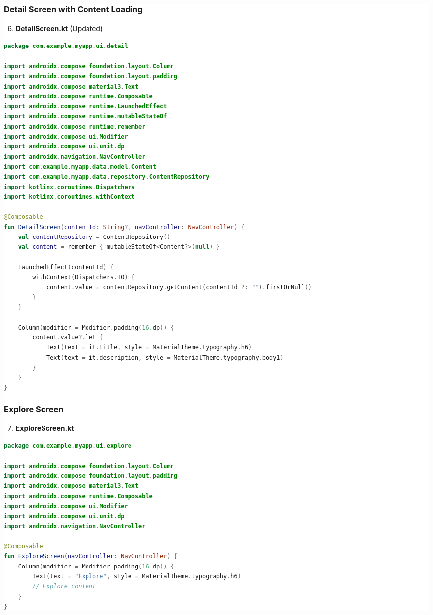 ### Detail Screen with Content Loading

6. **DetailScreen.kt** (Updated)

```kotlin
package com.example.myapp.ui.detail

import androidx.compose.foundation.layout.Column
import androidx.compose.foundation.layout.padding
import androidx.compose.material3.Text
import androidx.compose.runtime.Composable
import androidx.compose.runtime.LaunchedEffect
import androidx.compose.runtime.mutableStateOf
import androidx.compose.runtime.remember
import androidx.compose.ui.Modifier
import androidx.compose.ui.unit.dp
import androidx.navigation.NavController
import com.example.myapp.data.model.Content
import com.example.myapp.data.repository.ContentRepository
import kotlinx.coroutines.Dispatchers
import kotlinx.coroutines.withContext

@Composable
fun DetailScreen(contentId: String?, navController: NavController) {
    val contentRepository = ContentRepository()
    val content = remember { mutableStateOf<Content?>(null) }

    LaunchedEffect(contentId) {
        withContext(Dispatchers.IO) {
            content.value = contentRepository.getContent(contentId ?: "").firstOrNull()
        }
    }

    Column(modifier = Modifier.padding(16.dp)) {
        content.value?.let {
            Text(text = it.title, style = MaterialTheme.typography.h6)
            Text(text = it.description, style = MaterialTheme.typography.body1)
        }
    }
}
```

### Explore Screen

7. **ExploreScreen.kt**

```kotlin
package com.example.myapp.ui.explore

import androidx.compose.foundation.layout.Column
import androidx.compose.foundation.layout.padding
import androidx.compose.material3.Text
import androidx.compose.runtime.Composable
import androidx.compose.ui.Modifier
import androidx.compose.ui.unit.dp
import androidx.navigation.NavController

@Composable
fun ExploreScreen(navController: NavController) {
    Column(modifier = Modifier.padding(16.dp)) {
        Text(text = "Explore", style = MaterialTheme.typography.h6)
        // Explore content
    }
}
```
